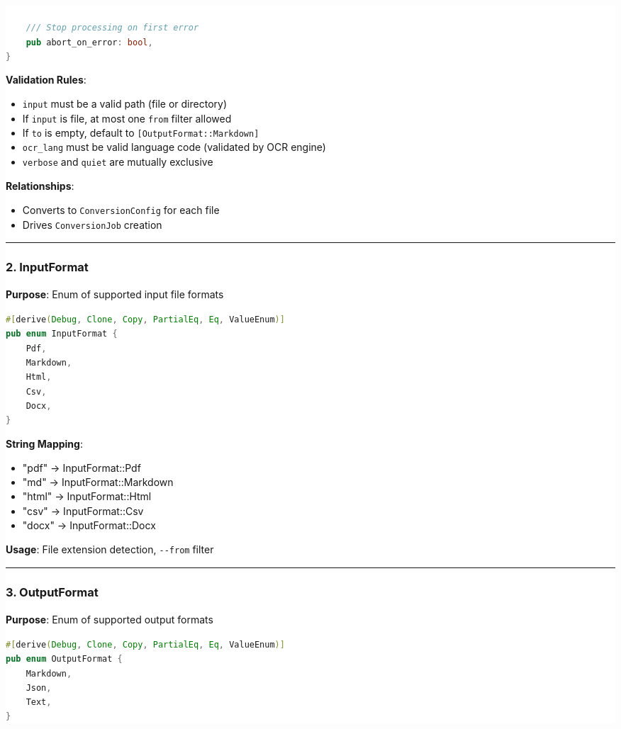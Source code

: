 ```rust

    /// Stop processing on first error
    pub abort_on_error: bool,
}
```

**Validation Rules**:
- `input` must be a valid path (file or directory)
- If `input` is file, at most one `from` filter allowed
- If `to` is empty, default to `[OutputFormat::Markdown]`
- `ocr_lang` must be valid language code (validated by OCR engine)
- `verbose` and `quiet` are mutually exclusive

**Relationships**:
- Converts to `ConversionConfig` for each file
- Drives `ConversionJob` creation

---

### 2. InputFormat

**Purpose**: Enum of supported input file formats

```rust
#[derive(Debug, Clone, Copy, PartialEq, Eq, ValueEnum)]
pub enum InputFormat {
    Pdf,
    Markdown,
    Html,
    Csv,
    Docx,
}
```

**String Mapping**:
- "pdf" → InputFormat::Pdf
- "md" → InputFormat::Markdown
- "html" → InputFormat::Html
- "csv" → InputFormat::Csv
- "docx" → InputFormat::Docx

**Usage**: File extension detection, `--from` filter

---

### 3. OutputFormat

**Purpose**: Enum of supported output formats

```rust
#[derive(Debug, Clone, Copy, PartialEq, Eq, ValueEnum)]
pub enum OutputFormat {
    Markdown,
    Json,
    Text,
}
```
